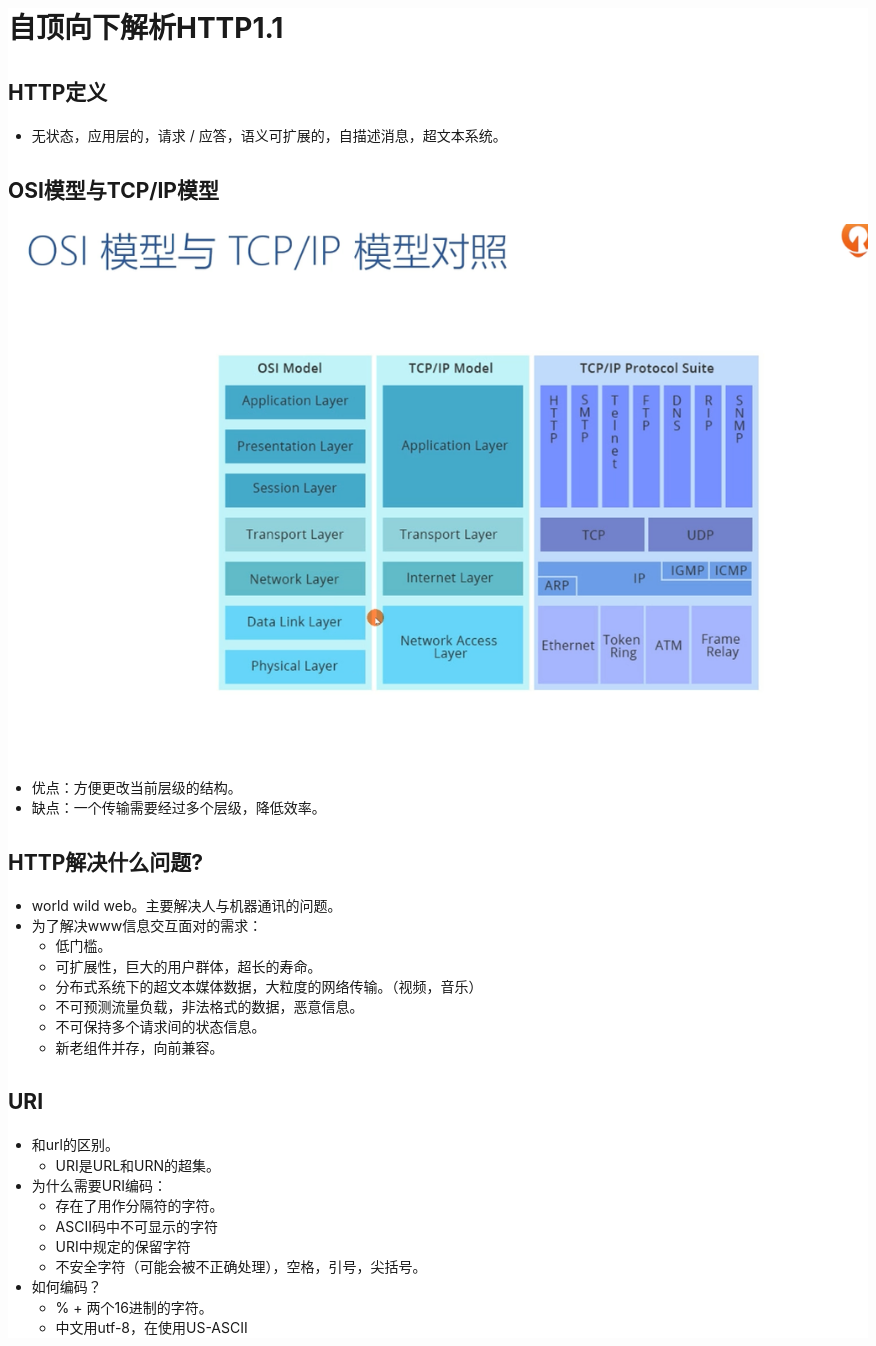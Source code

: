 # 自顶向下解析HTTP1.1

## HTTP定义
- 无状态，应用层的，请求 / 应答，语义可扩展的，自描述消息，超文本系统。

## OSI模型与TCP/IP模型
![](/image/6bcedb1b71c458ebc3b79b53ba42008.png)
- 优点：方便更改当前层级的结构。
- 缺点：一个传输需要经过多个层级，降低效率。

## HTTP解决什么问题?
- world wild web。主要解决人与机器通讯的问题。
- 为了解决www信息交互面对的需求：
  - 低门槛。
  - 可扩展性，巨大的用户群体，超长的寿命。
  - 分布式系统下的超文本媒体数据，大粒度的网络传输。（视频，音乐）
  - 不可预测流量负载，非法格式的数据，恶意信息。
  - 不可保持多个请求间的状态信息。
  - 新老组件并存，向前兼容。

## URI
- 和url的区别。
  - URI是URL和URN的超集。
- 为什么需要URI编码：
  - 存在了用作分隔符的字符。
  - ASCII码中不可显示的字符
  - URI中规定的保留字符
  - 不安全字符（可能会被不正确处理），空格，引号，尖括号。
- 如何编码？
  - % + 两个16进制的字符。
  - 中文用utf-8，在使用US-ASCII
